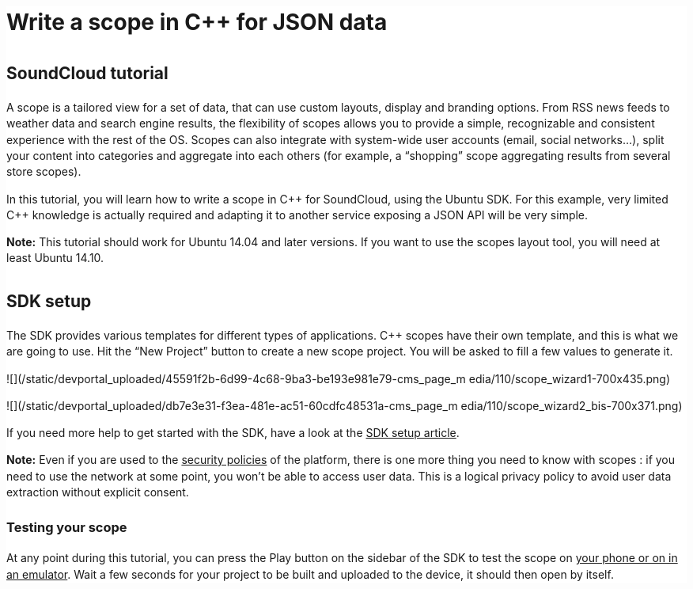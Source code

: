 





# Write a scope in C++ for JSON data

## SoundCloud tutorial

A scope is a tailored view for a set of data, that can use custom layouts,
display and branding options. From RSS news feeds to weather data and search
engine results, the flexibility of scopes allows you to provide a simple,
recognizable and consistent experience with the rest of the OS. Scopes can
also integrate with system-wide user accounts (email, social networks…), split
your content into categories and aggregate into each others (for example, a
“shopping” scope aggregating results from several store scopes).

In this tutorial, you will learn how to write a scope in C++ for SoundCloud,
using the Ubuntu SDK. For this example, very limited C++ knowledge is actually
required and adapting it to another service exposing a JSON API will be very
simple.

**Note:** This tutorial should work for Ubuntu 14.04 and later versions. If you want to use the scopes layout tool, you will need at least Ubuntu 14.10.

## SDK setup

The SDK provides various templates for different types of applications. C++
scopes have their own template, and this is what we are going to use. Hit the
“New Project” button to create a new scope project. You will be asked to fill
a few values to generate it.

![](/static/devportal_uploaded/45591f2b-6d99-4c68-9ba3-be193e981e79-cms_page_m
edia/110/scope_wizard1-700x435.png)

![](/static/devportal_uploaded/db7e3e31-f3ea-481e-ac51-60cdfc48531a-cms_page_m
edia/110/scope_wizard2_bis-700x371.png)

If you need more help to get started with the SDK, have a look at the [SDK
setup article](/en/phone/apps/sdk/tutorials/creating-an-sdk-app-project/).

**Note:** Even if you are used to the [security policies](/en/publish/security-policy-groups/) of the platform, there is one more thing you need to know with scopes : if you need to use the network at some point, you won’t be able to access user data. This is a logical privacy policy to avoid user data extraction without explicit consent.

### Testing your scope

At any point during this tutorial, you can press the Play button on the
sidebar of the SDK to test the scope on [your phone or on in an
emulator](/en/phone/apps/sdk/tutorials/running-apps-from-the-sdk/). Wait a few
seconds for your project to be built and uploaded to the device, it should
then open by itself.
